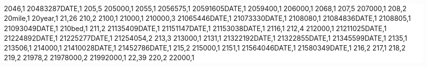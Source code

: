 2046,1
20483287DATE,1
205,5
205000,1
2055,1
2056575,1
20591605DATE,1
2059400,1
206000,1
2068,1
207,5
207000,1
208,2
20mile,1
20year,1
21,26
210,2
2100,1
21000,1
210000,3
21065446DATE,1
21073330DATE,1
2108080,1
21084836DATE,1
2108805,1
21093049DATE,1
210bed,1
211,2
21135409DATE,1
21151147DATE,1
21153038DATE,1
2116,1
212,4
212000,1
21211025DATE,1
21224892DATE,1
21225277DATE,1
21254054,2
213,3
213000,1
2131,1
21322192DATE,1
21322855DATE,1
21345599DATE,1
2135,1
213506,1
214000,1
21410028DATE,1
21452786DATE,1
215,2
215000,1
2151,1
21564046DATE,1
21580349DATE,1
216,2
217,1
218,2
219,2
21978,2
21978000,2
21992000,1
22,39
220,2
22000,1